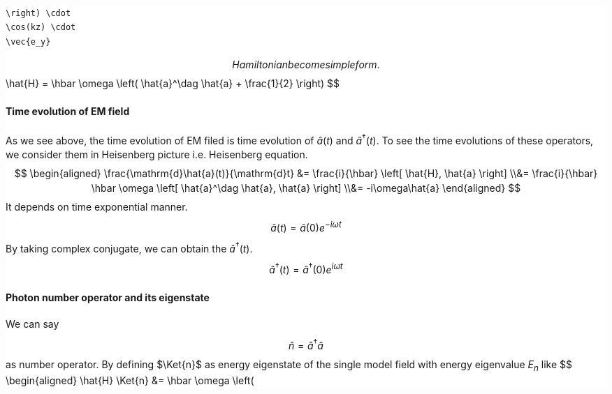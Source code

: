     \right) \cdot 
    \cos(kz) \cdot 
    \vec{e_y}
$$
Hamiltonian become simple form.
$$
    \hat{H}
    =
    \hbar \omega
    \left( 
        \hat{a}^\dag \hat{a}
        + 
        \frac{1}{2}
    \right)
$$
#### Time evolution of EM field
As we see above, the time evolution of EM filed is 
time evolution of $\hat{a}(t)$ and $\hat{a}^\dag(t)$.
To see the time evolutions of these operators, we consider them in Heisenberg
picture i.e. Heisenberg equation.
$$
\begin{aligned}
    \frac{\mathrm{d}\hat{a}(t)}{\mathrm{d}t}
    &=
    \frac{i}{\hbar} 
    \left[
        \hat{H}, \hat{a}
    \right]
    \\&=
    \frac{i}{\hbar} 
    \hbar \omega
    \left[
        \hat{a}^\dag \hat{a}, \hat{a}
    \right]
    \\&=
    -i\omega\hat{a}
\end{aligned}
$$
It depends on time exponential manner.
$$
    \hat{a}(t) = \hat{a}(0)e^{-i\omega t}
$$
By taking complex conjugate, we can obtain the $\hat{a}^\dag(t)$.
$$
    \hat{a}^\dag(t) = \hat{a}^\dag(0)e^{i\omega t}
$$
#### Photon number operator and its eigenstate
We can say 
$$
    \hat{n} 
    =
    \hat{a}^\dag \hat{a}
$$ 
as number operator.
By defining $\Ket{n}$ as energy eigenstate of the single model field 
with energy eigenvalue $E_n$ like
$$
\begin{aligned}
    \hat{H} 
    \Ket{n}
    &=
    \hbar \omega
    \left( 